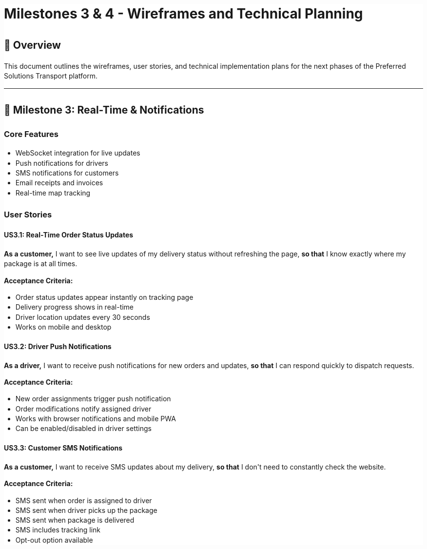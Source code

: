 # Milestones 3 & 4 - Wireframes and Technical Planning

## 🎯 Overview

This document outlines the wireframes, user stories, and technical implementation plans for the next phases of the Preferred Solutions Transport platform.

---

## 🚀 Milestone 3: Real-Time & Notifications

### Core Features
- WebSocket integration for live updates
- Push notifications for drivers
- SMS notifications for customers
- Email receipts and invoices
- Real-time map tracking

### User Stories

#### US3.1: Real-Time Order Status Updates
**As a customer,** I want to see live updates of my delivery status without refreshing the page, **so that** I know exactly where my package is at all times.

**Acceptance Criteria:**
- Order status updates appear instantly on tracking page
- Delivery progress shows in real-time
- Driver location updates every 30 seconds
- Works on mobile and desktop

#### US3.2: Driver Push Notifications
**As a driver,** I want to receive push notifications for new orders and updates, **so that** I can respond quickly to dispatch requests.

**Acceptance Criteria:**
- New order assignments trigger push notification
- Order modifications notify assigned driver
- Works with browser notifications and mobile PWA
- Can be enabled/disabled in driver settings

#### US3.3: Customer SMS Notifications
**As a customer,** I want to receive SMS updates about my delivery, **so that** I don't need to constantly check the website.

**Acceptance Criteria:**
- SMS sent when order is assigned to driver
- SMS sent when driver picks up the package
- SMS sent when package is delivered
- SMS includes tracking link
- Opt-out option available
